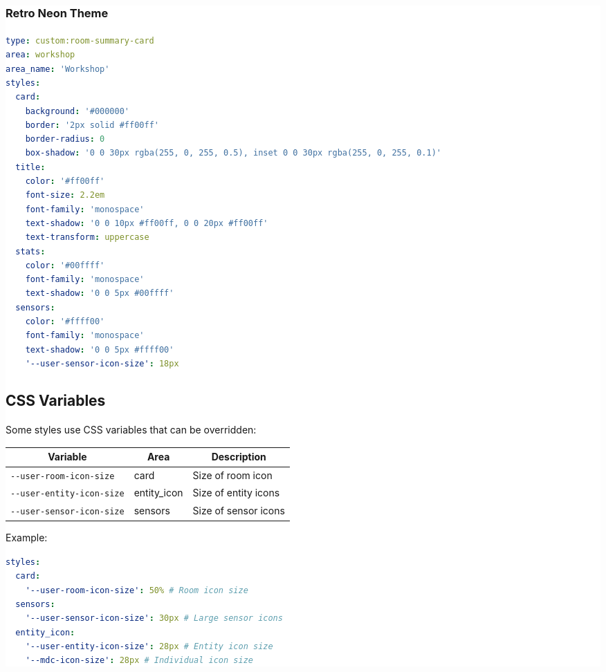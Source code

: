 ### Retro Neon Theme

```yaml
type: custom:room-summary-card
area: workshop
area_name: 'Workshop'
styles:
  card:
    background: '#000000'
    border: '2px solid #ff00ff'
    border-radius: 0
    box-shadow: '0 0 30px rgba(255, 0, 255, 0.5), inset 0 0 30px rgba(255, 0, 255, 0.1)'
  title:
    color: '#ff00ff'
    font-size: 2.2em
    font-family: 'monospace'
    text-shadow: '0 0 10px #ff00ff, 0 0 20px #ff00ff'
    text-transform: uppercase
  stats:
    color: '#00ffff'
    font-family: 'monospace'
    text-shadow: '0 0 5px #00ffff'
  sensors:
    color: '#ffff00'
    font-family: 'monospace'
    text-shadow: '0 0 5px #ffff00'
    '--user-sensor-icon-size': 18px
```

## CSS Variables

Some styles use CSS variables that can be overridden:

| Variable                  | Area        | Description          |
| ------------------------- | ----------- | -------------------- |
| `--user-room-icon-size`   | card        | Size of room icon    |
| `--user-entity-icon-size` | entity_icon | Size of entity icons |
| `--user-sensor-icon-size` | sensors     | Size of sensor icons |

Example:

```yaml
styles:
  card:
    '--user-room-icon-size': 50% # Room icon size
  sensors:
    '--user-sensor-icon-size': 30px # Large sensor icons
  entity_icon:
    '--user-entity-icon-size': 28px # Entity icon size
    '--mdc-icon-size': 28px # Individual icon size
```
